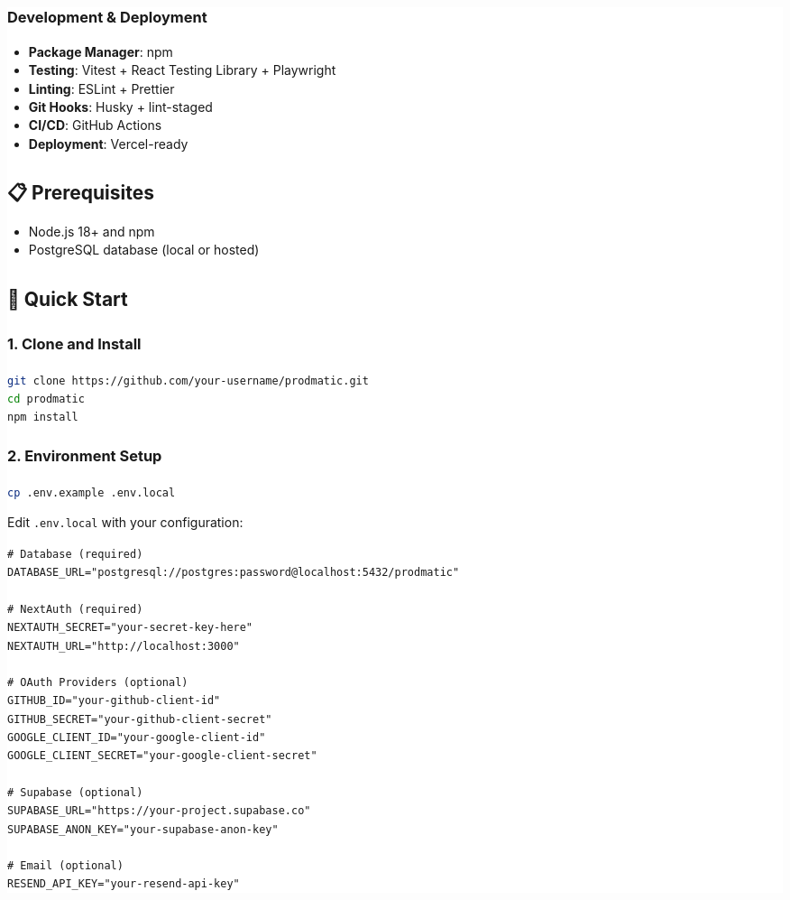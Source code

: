 ### Development & Deployment
- **Package Manager**: npm
- **Testing**: Vitest + React Testing Library + Playwright
- **Linting**: ESLint + Prettier
- **Git Hooks**: Husky + lint-staged
- **CI/CD**: GitHub Actions
- **Deployment**: Vercel-ready

## 📋 Prerequisites

- Node.js 18+ and npm
- PostgreSQL database (local or hosted)

## 🚀 Quick Start

### 1. Clone and Install

```bash
git clone https://github.com/your-username/prodmatic.git
cd prodmatic
npm install
```

### 2. Environment Setup

```bash
cp .env.example .env.local
```

Edit `.env.local` with your configuration:

```env
# Database (required)
DATABASE_URL="postgresql://postgres:password@localhost:5432/prodmatic"

# NextAuth (required)
NEXTAUTH_SECRET="your-secret-key-here"
NEXTAUTH_URL="http://localhost:3000"

# OAuth Providers (optional)
GITHUB_ID="your-github-client-id"
GITHUB_SECRET="your-github-client-secret"
GOOGLE_CLIENT_ID="your-google-client-id"
GOOGLE_CLIENT_SECRET="your-google-client-secret"

# Supabase (optional)
SUPABASE_URL="https://your-project.supabase.co"
SUPABASE_ANON_KEY="your-supabase-anon-key"

# Email (optional)
RESEND_API_KEY="your-resend-api-key"
```
